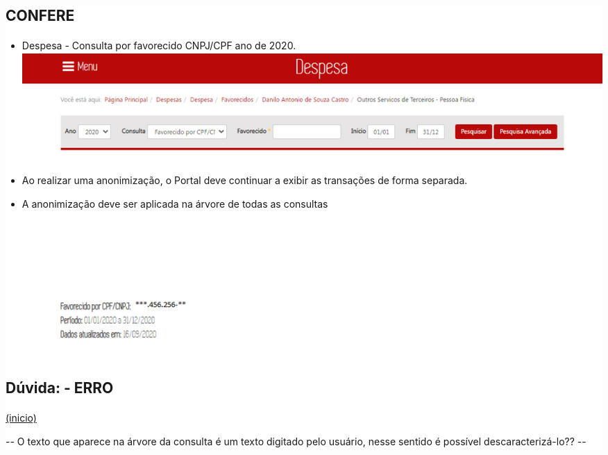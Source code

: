 <div class="alert alert-success">

CONFERE
--
* Despesa - Consulta por favorecido CNPJ/CPF ano de 2020.
![](static/layout-anonimizacao-despesa-migalha-homologa.png)

</div>

* Ao realizar uma anonimização, o Portal deve continuar a exibir as transações de forma separada.

* A anonimização deve ser aplicada na árvore de todas as consultas

![](static/espec-anonimizacao-arvore.png)




## Dúvida: - **ERRO**
<a href="#top">(inicio)</a>

<div class="alert alert-danger">
--
O texto que aparece na árvore da consulta é um texto digitado pelo usuário, nesse sentido é possível descaracterizá-lo??
--
